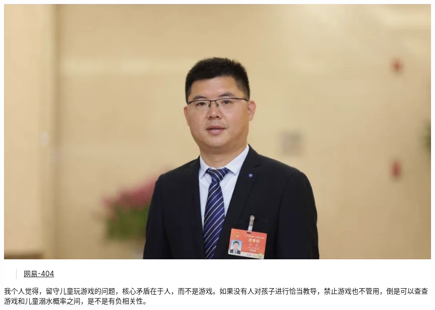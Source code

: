 ![](/images/btnews/btnews/0401_0500/0403/65ce1449-b4c0-4dae-bdd5-e66c1955a50f.webp)


> [网易-404](https://www.163.com/dy/article/H1QCBB3T0514TTRD.html)






我个人觉得，留守儿童玩游戏的问题，核心矛盾在于人，而不是游戏。如果没有人对孩子进行恰当教导，禁止游戏也不管用，倒是可以查查游戏和儿童溺水概率之间，是不是有负相关性。






